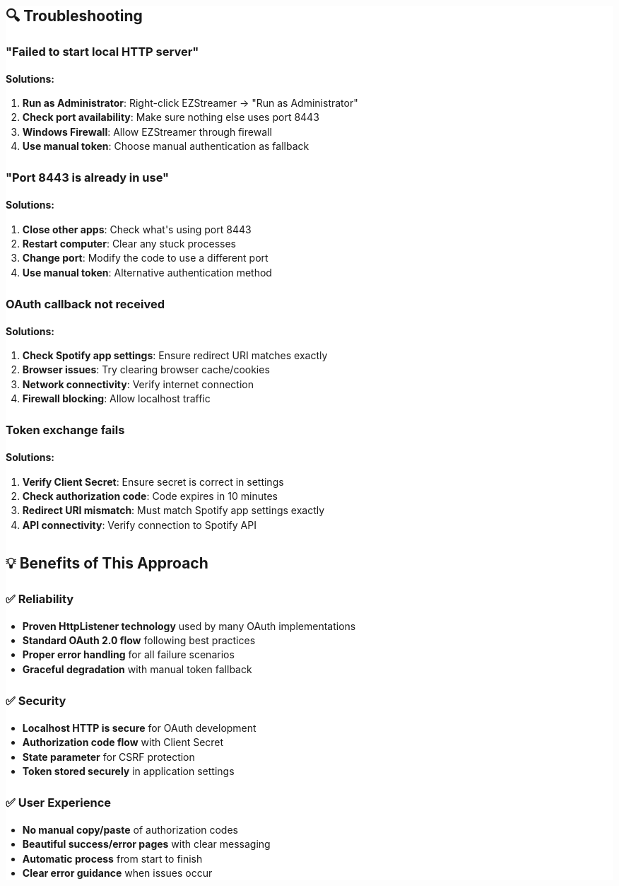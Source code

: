 ## **🔍 Troubleshooting**

### **"Failed to start local HTTP server"**
**Solutions:**
1. **Run as Administrator**: Right-click EZStreamer → "Run as Administrator"
2. **Check port availability**: Make sure nothing else uses port 8443
3. **Windows Firewall**: Allow EZStreamer through firewall
4. **Use manual token**: Choose manual authentication as fallback

### **"Port 8443 is already in use"**
**Solutions:**
1. **Close other apps**: Check what's using port 8443
2. **Restart computer**: Clear any stuck processes
3. **Change port**: Modify the code to use a different port
4. **Use manual token**: Alternative authentication method

### **OAuth callback not received**
**Solutions:**
1. **Check Spotify app settings**: Ensure redirect URI matches exactly
2. **Browser issues**: Try clearing browser cache/cookies
3. **Network connectivity**: Verify internet connection
4. **Firewall blocking**: Allow localhost traffic

### **Token exchange fails**
**Solutions:**
1. **Verify Client Secret**: Ensure secret is correct in settings
2. **Check authorization code**: Code expires in 10 minutes
3. **Redirect URI mismatch**: Must match Spotify app settings exactly
4. **API connectivity**: Verify connection to Spotify API

## **💡 Benefits of This Approach**

### **✅ Reliability**
- **Proven HttpListener technology** used by many OAuth implementations
- **Standard OAuth 2.0 flow** following best practices
- **Proper error handling** for all failure scenarios
- **Graceful degradation** with manual token fallback

### **✅ Security**
- **Localhost HTTP is secure** for OAuth development
- **Authorization code flow** with Client Secret
- **State parameter** for CSRF protection
- **Token stored securely** in application settings

### **✅ User Experience**
- **No manual copy/paste** of authorization codes
- **Beautiful success/error pages** with clear messaging
- **Automatic process** from start to finish
- **Clear error guidance** when issues occur
